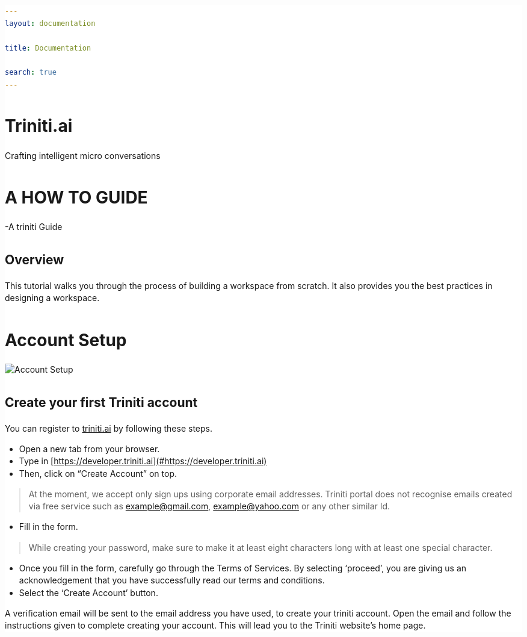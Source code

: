 ```yaml
---
layout: documentation

title: Documentation

search: true
---
```


# Triniti.ai
Crafting intelligent micro conversations

# A HOW TO GUIDE

-A triniti Guide

## Overview
This tutorial walks you through the process of building a workspace from scratch. It also provides you the best practices in designing a workspace.

# Account Setup

![Account Setup](account.gif)

## Create your first Triniti account

You can register to [triniti.ai](#https://triniti.ai) by following these steps.

* Open a new tab from your browser.
* Type in [https://developer.triniti.ai](#https://developer.triniti.ai)
* Then, click on “Create Account” on top.


> At the moment, we accept only sign ups using corporate email addresses. Triniti portal does not recognise emails created via free service such as  example@gmail.com, example@yahoo.com or any other similar Id.

* Fill in the form. 


> While creating your password, make sure to make it at least eight characters long with at least one special character.

* Once you fill in the form, carefully go through the Terms of Services. By selecting ‘proceed’, you are giving us an acknowledgement that you have successfully read our terms and conditions.
* Select the ‘Create Account’ button.

A veriﬁcation email will be sent to the email address you have used, to create your triniti account. Open the email and follow the instructions given to complete creating your account. This will lead you to the Triniti website’s home page.
